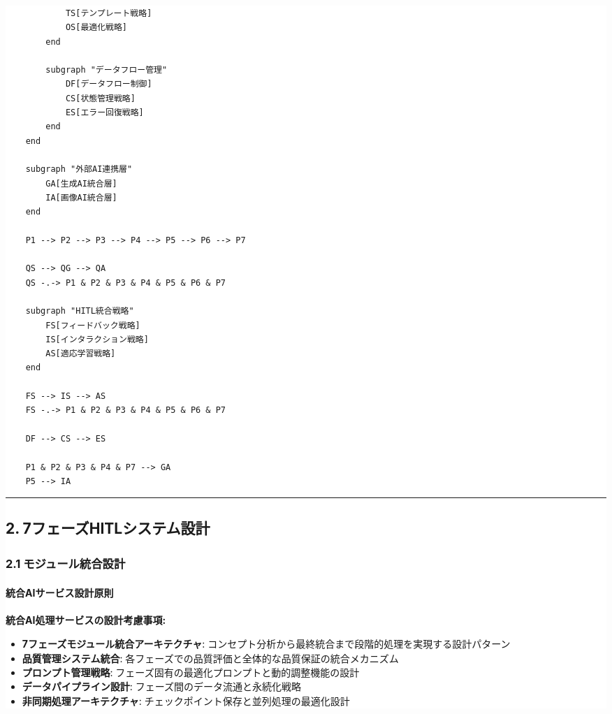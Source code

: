 ```mermaid
            TS[テンプレート戦略]
            OS[最適化戦略]
        end
        
        subgraph "データフロー管理"
            DF[データフロー制御]
            CS[状態管理戦略]
            ES[エラー回復戦略]
        end
    end
    
    subgraph "外部AI連携層"
        GA[生成AI統合層]
        IA[画像AI統合層]
    end
    
    P1 --> P2 --> P3 --> P4 --> P5 --> P6 --> P7
    
    QS --> QG --> QA
    QS -.-> P1 & P2 & P3 & P4 & P5 & P6 & P7
    
    subgraph "HITL統合戦略"
        FS[フィードバック戦略]
        IS[インタラクション戦略]
        AS[適応学習戦略]
    end
    
    FS --> IS --> AS
    FS -.-> P1 & P2 & P3 & P4 & P5 & P6 & P7
    
    DF --> CS --> ES
    
    P1 & P2 & P3 & P4 & P7 --> GA
    P5 --> IA
```

---

## 2. 7フェーズHITLシステム設計

### 2.1 モジュール統合設計

#### 統合AIサービス設計原則

**統合AI処理サービスの設計考慮事項:**

- **7フェーズモジュール統合アーキテクチャ**: コンセプト分析から最終統合まで段階的処理を実現する設計パターン
- **品質管理システム統合**: 各フェーズでの品質評価と全体的な品質保証の統合メカニズム
- **プロンプト管理戦略**: フェーズ固有の最適化プロンプトと動的調整機能の設計
- **データパイプライン設計**: フェーズ間のデータ流通と永続化戦略
- **非同期処理アーキテクチャ**: チェックポイント保存と並列処理の最適化設計
